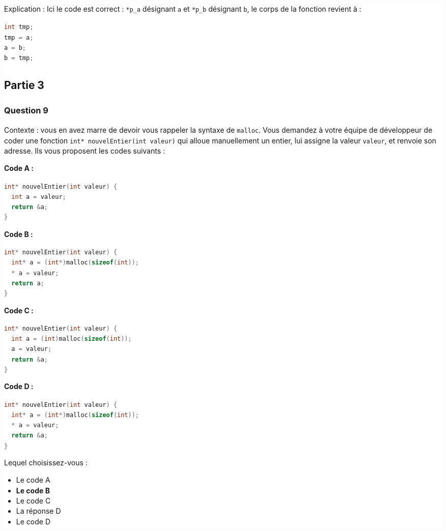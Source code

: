 Explication : Ici le code est correct : `*p_a` désignant `a` et `*p_b` désignant `b`, le corps de la fonction revient à :
```cpp
int tmp;
tmp = a;
a = b;
b = tmp;
```

## Partie 3

### Question 9

Contexte : vous en avez marre de devoir vous rappeler la syntaxe de `malloc`. Vous demandez à votre équipe de développeur de coder une fonction `int* nouvelEntier(int valeur)` qui alloue manuellement un entier, lui assigne la valeur `valeur`, et renvoie son adresse. Ils vous proposent les codes suivants :

**Code A :**
```cpp
int* nouvelEntier(int valeur) {
  int a = valeur;
  return &a;
}
```

**Code B :**
```cpp
int* nouvelEntier(int valeur) {
  int* a = (int*)malloc(sizeof(int));
  * a = valeur;
  return a;
}
```

**Code C :**
```cpp
int* nouvelEntier(int valeur) {
  int a = (int)malloc(sizeof(int));
  a = valeur;
  return &a;
}
```

**Code D :**
```cpp
int* nouvelEntier(int valeur) {
  int* a = (int*)malloc(sizeof(int));
  * a = valeur;
  return &a;
}
```

Lequel choisissez-vous :
- Le code A
- **Le code B**
- Le code C
- La réponse D
- Le code D
